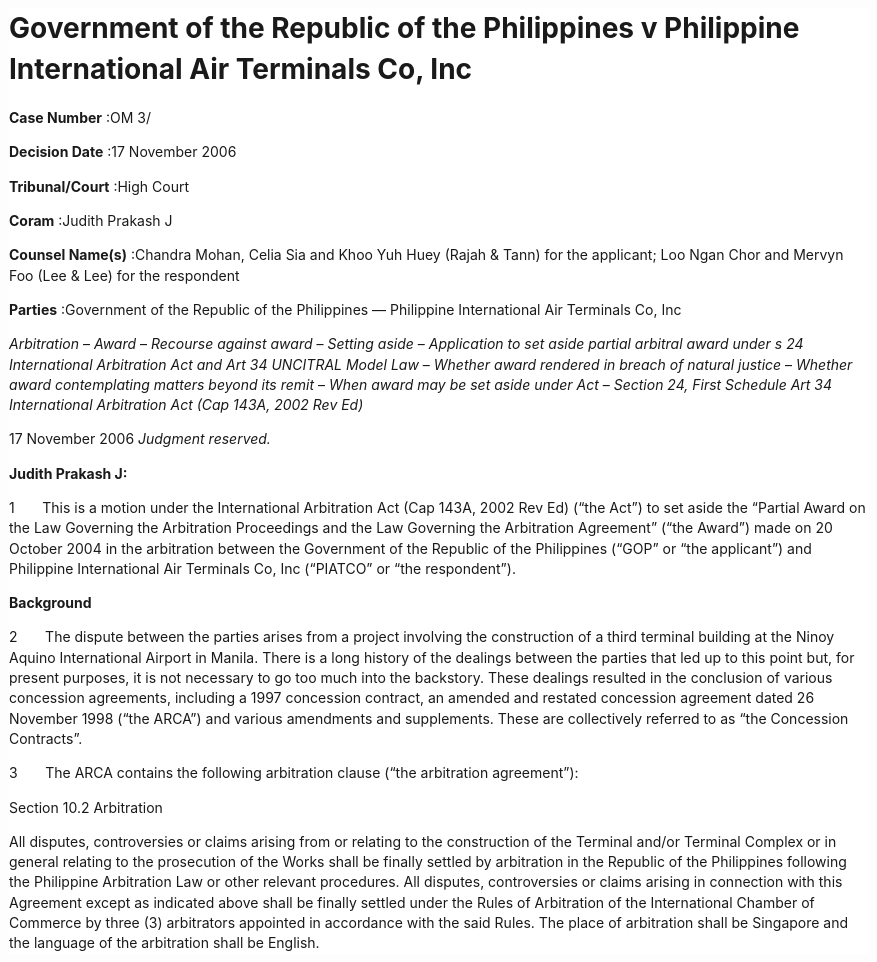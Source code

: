 # Government of the Republic of the Philippines v Philippine International Air Terminals Co, Inc 



**Case Number** :OM 3/ 

**Decision Date** :17 November 2006 

**Tribunal/Court** :High Court 

**Coram** :Judith Prakash J 

**Counsel Name(s)** :Chandra Mohan, Celia Sia and Khoo Yuh Huey (Rajah & Tann) for the applicant; Loo Ngan Chor and Mervyn Foo (Lee & Lee) for the respondent 

**Parties** :Government of the Republic of the Philippines — Philippine International Air Terminals Co, Inc 

_Arbitration_ – _Award_ – _Recourse against award_ – _Setting aside_ – _Application to set aside partial arbitral award under s 24 International Arbitration Act and Art 34 UNCITRAL Model Law_ – _Whether award rendered in breach of natural justice_ – _Whether award contemplating matters beyond its remit_ – _When award may be set aside under Act_ – _Section 24, First Schedule Art 34 International Arbitration Act (Cap 143A, 2002 Rev Ed)_ 

17 November 2006 _Judgment reserved._ 

**Judith Prakash J:** 

1       This is a motion under the International Arbitration Act (Cap 143A, 2002 Rev Ed) (“the Act”) to set aside the “Partial Award on the Law Governing the Arbitration Proceedings and the Law Governing the Arbitration Agreement” (“the Award”) made on 20 October 2004 in the arbitration between the Government of the Republic of the Philippines (“GOP” or “the applicant”) and Philippine International Air Terminals Co, Inc (“PIATCO” or “the respondent”). 

**Background** 

2       The dispute between the parties arises from a project involving the construction of a third terminal building at the Ninoy Aquino International Airport in Manila. There is a long history of the dealings between the parties that led up to this point but, for present purposes, it is not necessary to go too much into the backstory. These dealings resulted in the conclusion of various concession agreements, including a 1997 concession contract, an amended and restated concession agreement dated 26 November 1998 (“the ARCA”) and various amendments and supplements. These are collectively referred to as “the Concession Contracts”. 

3       The ARCA contains the following arbitration clause (“the arbitration agreement”): 

 Section 10.2 Arbitration 

 All disputes, controversies or claims arising from or relating to the construction of the Terminal and/or Terminal Complex or in general relating to the prosecution of the Works shall be finally settled by arbitration in the Republic of the Philippines following the Philippine Arbitration Law or other relevant procedures. All disputes, controversies or claims arising in connection with this Agreement except as indicated above shall be finally settled under the Rules of Arbitration of the International Chamber of Commerce by three (3) arbitrators appointed in accordance with the said Rules. The place of arbitration shall be Singapore and the language of the arbitration shall be English. 

